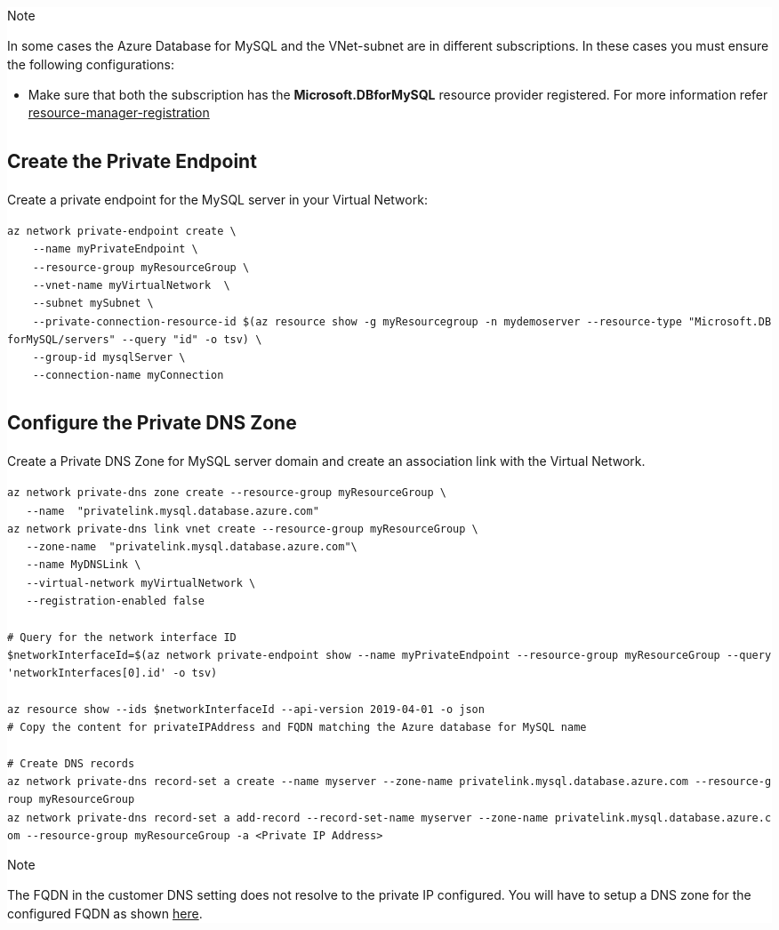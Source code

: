 > [!NOTE]
> In some cases the Azure Database for MySQL and the VNet-subnet are in different subscriptions. In these cases you must ensure the following configurations:
>
> - Make sure that both the subscription has the **Microsoft.DBforMySQL** resource provider registered. For more information refer [resource-manager-registration][resource-manager-portal]

## Create the Private Endpoint

Create a private endpoint for the MySQL server in your Virtual Network: 

```azurecli-interactive
az network private-endpoint create \  
    --name myPrivateEndpoint \  
    --resource-group myResourceGroup \  
    --vnet-name myVirtualNetwork  \  
    --subnet mySubnet \  
    --private-connection-resource-id $(az resource show -g myResourcegroup -n mydemoserver --resource-type "Microsoft.DBforMySQL/servers" --query "id" -o tsv) \    
    --group-id mysqlServer \  
    --connection-name myConnection  
 ```

## Configure the Private DNS Zone

Create a Private DNS Zone for MySQL server domain and create an association link with the Virtual Network.

```azurecli-interactive
az network private-dns zone create --resource-group myResourceGroup \ 
   --name  "privatelink.mysql.database.azure.com" 
az network private-dns link vnet create --resource-group myResourceGroup \ 
   --zone-name  "privatelink.mysql.database.azure.com"\ 
   --name MyDNSLink \ 
   --virtual-network myVirtualNetwork \ 
   --registration-enabled false 

# Query for the network interface ID  
$networkInterfaceId=$(az network private-endpoint show --name myPrivateEndpoint --resource-group myResourceGroup --query 'networkInterfaces[0].id' -o tsv)

az resource show --ids $networkInterfaceId --api-version 2019-04-01 -o json 
# Copy the content for privateIPAddress and FQDN matching the Azure database for MySQL name 

# Create DNS records 
az network private-dns record-set a create --name myserver --zone-name privatelink.mysql.database.azure.com --resource-group myResourceGroup  
az network private-dns record-set a add-record --record-set-name myserver --zone-name privatelink.mysql.database.azure.com --resource-group myResourceGroup -a <Private IP Address>
```

> [!NOTE]
> The FQDN in the customer DNS setting does not resolve to the private IP configured. You will have to setup a DNS zone for the configured FQDN as shown [here](../../dns/dns-operations-recordsets-portal.md).


[resource-manager-portal]: ../../azure-resource-manager/management/resource-providers-and-types.md